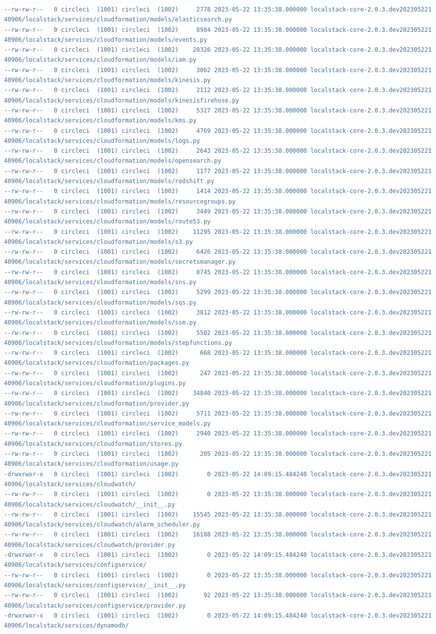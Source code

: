 ```diff
--rw-rw-r--   0 circleci  (1001) circleci  (1002)     2778 2023-05-22 13:35:38.000000 localstack-core-2.0.3.dev20230522140906/localstack/services/cloudformation/models/elasticsearch.py
--rw-rw-r--   0 circleci  (1001) circleci  (1002)     8984 2023-05-22 13:35:38.000000 localstack-core-2.0.3.dev20230522140906/localstack/services/cloudformation/models/events.py
--rw-rw-r--   0 circleci  (1001) circleci  (1002)    28326 2023-05-22 13:35:38.000000 localstack-core-2.0.3.dev20230522140906/localstack/services/cloudformation/models/iam.py
--rw-rw-r--   0 circleci  (1001) circleci  (1002)     3062 2023-05-22 13:35:38.000000 localstack-core-2.0.3.dev20230522140906/localstack/services/cloudformation/models/kinesis.py
--rw-rw-r--   0 circleci  (1001) circleci  (1002)     2112 2023-05-22 13:35:38.000000 localstack-core-2.0.3.dev20230522140906/localstack/services/cloudformation/models/kinesisfirehose.py
--rw-rw-r--   0 circleci  (1001) circleci  (1002)     5327 2023-05-22 13:35:38.000000 localstack-core-2.0.3.dev20230522140906/localstack/services/cloudformation/models/kms.py
--rw-rw-r--   0 circleci  (1001) circleci  (1002)     4769 2023-05-22 13:35:38.000000 localstack-core-2.0.3.dev20230522140906/localstack/services/cloudformation/models/logs.py
--rw-rw-r--   0 circleci  (1001) circleci  (1002)     2643 2023-05-22 13:35:38.000000 localstack-core-2.0.3.dev20230522140906/localstack/services/cloudformation/models/opensearch.py
--rw-rw-r--   0 circleci  (1001) circleci  (1002)     1177 2023-05-22 13:35:38.000000 localstack-core-2.0.3.dev20230522140906/localstack/services/cloudformation/models/redshift.py
--rw-rw-r--   0 circleci  (1001) circleci  (1002)     1414 2023-05-22 13:35:38.000000 localstack-core-2.0.3.dev20230522140906/localstack/services/cloudformation/models/resourcegroups.py
--rw-rw-r--   0 circleci  (1001) circleci  (1002)     3449 2023-05-22 13:35:38.000000 localstack-core-2.0.3.dev20230522140906/localstack/services/cloudformation/models/route53.py
--rw-rw-r--   0 circleci  (1001) circleci  (1002)    11295 2023-05-22 13:35:38.000000 localstack-core-2.0.3.dev20230522140906/localstack/services/cloudformation/models/s3.py
--rw-rw-r--   0 circleci  (1001) circleci  (1002)     6426 2023-05-22 13:35:38.000000 localstack-core-2.0.3.dev20230522140906/localstack/services/cloudformation/models/secretsmanager.py
--rw-rw-r--   0 circleci  (1001) circleci  (1002)     8745 2023-05-22 13:35:38.000000 localstack-core-2.0.3.dev20230522140906/localstack/services/cloudformation/models/sns.py
--rw-rw-r--   0 circleci  (1001) circleci  (1002)     5299 2023-05-22 13:35:38.000000 localstack-core-2.0.3.dev20230522140906/localstack/services/cloudformation/models/sqs.py
--rw-rw-r--   0 circleci  (1001) circleci  (1002)     3812 2023-05-22 13:35:38.000000 localstack-core-2.0.3.dev20230522140906/localstack/services/cloudformation/models/ssm.py
--rw-rw-r--   0 circleci  (1001) circleci  (1002)     5502 2023-05-22 13:35:38.000000 localstack-core-2.0.3.dev20230522140906/localstack/services/cloudformation/models/stepfunctions.py
--rw-rw-r--   0 circleci  (1001) circleci  (1002)      668 2023-05-22 13:35:38.000000 localstack-core-2.0.3.dev20230522140906/localstack/services/cloudformation/packages.py
--rw-rw-r--   0 circleci  (1001) circleci  (1002)      247 2023-05-22 13:35:38.000000 localstack-core-2.0.3.dev20230522140906/localstack/services/cloudformation/plugins.py
--rw-rw-r--   0 circleci  (1001) circleci  (1002)    34840 2023-05-22 13:35:38.000000 localstack-core-2.0.3.dev20230522140906/localstack/services/cloudformation/provider.py
--rw-rw-r--   0 circleci  (1001) circleci  (1002)     5711 2023-05-22 13:35:38.000000 localstack-core-2.0.3.dev20230522140906/localstack/services/cloudformation/service_models.py
--rw-rw-r--   0 circleci  (1001) circleci  (1002)     2940 2023-05-22 13:35:38.000000 localstack-core-2.0.3.dev20230522140906/localstack/services/cloudformation/stores.py
--rw-rw-r--   0 circleci  (1001) circleci  (1002)      205 2023-05-22 13:35:38.000000 localstack-core-2.0.3.dev20230522140906/localstack/services/cloudformation/usage.py
-drwxrwxr-x   0 circleci  (1001) circleci  (1002)        0 2023-05-22 14:09:15.484240 localstack-core-2.0.3.dev20230522140906/localstack/services/cloudwatch/
--rw-rw-r--   0 circleci  (1001) circleci  (1002)        0 2023-05-22 13:35:38.000000 localstack-core-2.0.3.dev20230522140906/localstack/services/cloudwatch/__init__.py
--rw-rw-r--   0 circleci  (1001) circleci  (1002)    15545 2023-05-22 13:35:38.000000 localstack-core-2.0.3.dev20230522140906/localstack/services/cloudwatch/alarm_scheduler.py
--rw-rw-r--   0 circleci  (1001) circleci  (1002)    16188 2023-05-22 13:35:38.000000 localstack-core-2.0.3.dev20230522140906/localstack/services/cloudwatch/provider.py
-drwxrwxr-x   0 circleci  (1001) circleci  (1002)        0 2023-05-22 14:09:15.484240 localstack-core-2.0.3.dev20230522140906/localstack/services/configservice/
--rw-rw-r--   0 circleci  (1001) circleci  (1002)        0 2023-05-22 13:35:38.000000 localstack-core-2.0.3.dev20230522140906/localstack/services/configservice/__init__.py
--rw-rw-r--   0 circleci  (1001) circleci  (1002)       92 2023-05-22 13:35:38.000000 localstack-core-2.0.3.dev20230522140906/localstack/services/configservice/provider.py
-drwxrwxr-x   0 circleci  (1001) circleci  (1002)        0 2023-05-22 14:09:15.484240 localstack-core-2.0.3.dev20230522140906/localstack/services/dynamodb/
```